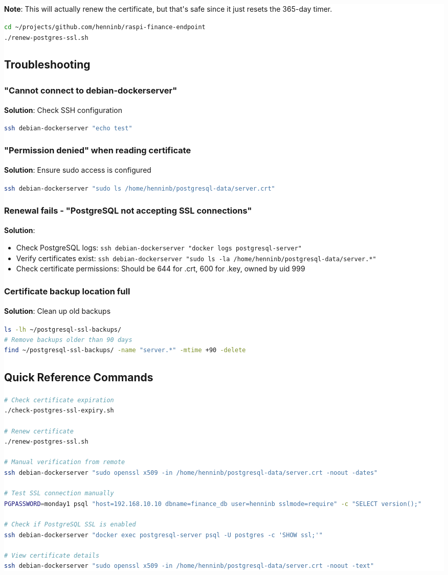 **Note**: This will actually renew the certificate, but that's safe since it just resets the 365-day timer.

```bash
cd ~/projects/github.com/henninb/raspi-finance-endpoint
./renew-postgres-ssl.sh
```

## Troubleshooting

### "Cannot connect to debian-dockerserver"
**Solution**: Check SSH configuration
```bash
ssh debian-dockerserver "echo test"
```

### "Permission denied" when reading certificate
**Solution**: Ensure sudo access is configured
```bash
ssh debian-dockerserver "sudo ls /home/henninb/postgresql-data/server.crt"
```

### Renewal fails - "PostgreSQL not accepting SSL connections"
**Solution**:
- Check PostgreSQL logs: `ssh debian-dockerserver "docker logs postgresql-server"`
- Verify certificates exist: `ssh debian-dockerserver "sudo ls -la /home/henninb/postgresql-data/server.*"`
- Check certificate permissions: Should be 644 for .crt, 600 for .key, owned by uid 999

### Certificate backup location full
**Solution**: Clean up old backups
```bash
ls -lh ~/postgresql-ssl-backups/
# Remove backups older than 90 days
find ~/postgresql-ssl-backups/ -name "server.*" -mtime +90 -delete
```

## Quick Reference Commands

```bash
# Check certificate expiration
./check-postgres-ssl-expiry.sh

# Renew certificate
./renew-postgres-ssl.sh

# Manual verification from remote
ssh debian-dockerserver "sudo openssl x509 -in /home/henninb/postgresql-data/server.crt -noout -dates"

# Test SSL connection manually
PGPASSWORD=monday1 psql "host=192.168.10.10 dbname=finance_db user=henninb sslmode=require" -c "SELECT version();"

# Check if PostgreSQL SSL is enabled
ssh debian-dockerserver "docker exec postgresql-server psql -U postgres -c 'SHOW ssl;'"

# View certificate details
ssh debian-dockerserver "sudo openssl x509 -in /home/henninb/postgresql-data/server.crt -noout -text"
```
